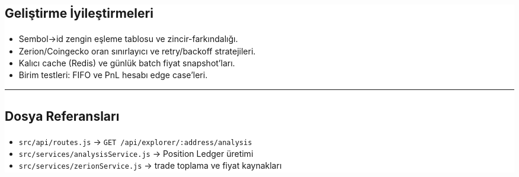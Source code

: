 
## Geliştirme İyileştirmeleri
- Sembol→id zengin eşleme tablosu ve zincir-farkındalığı.
- Zerion/Coingecko oran sınırlayıcı ve retry/backoff stratejileri.
- Kalıcı cache (Redis) ve günlük batch fiyat snapshot’ları.
- Birim testleri: FIFO ve PnL hesabı edge case’leri.

---

## Dosya Referansları
- `src/api/routes.js` → `GET /api/explorer/:address/analysis`
- `src/services/analysisService.js` → Position Ledger üretimi
- `src/services/zerionService.js` → trade toplama ve fiyat kaynakları



